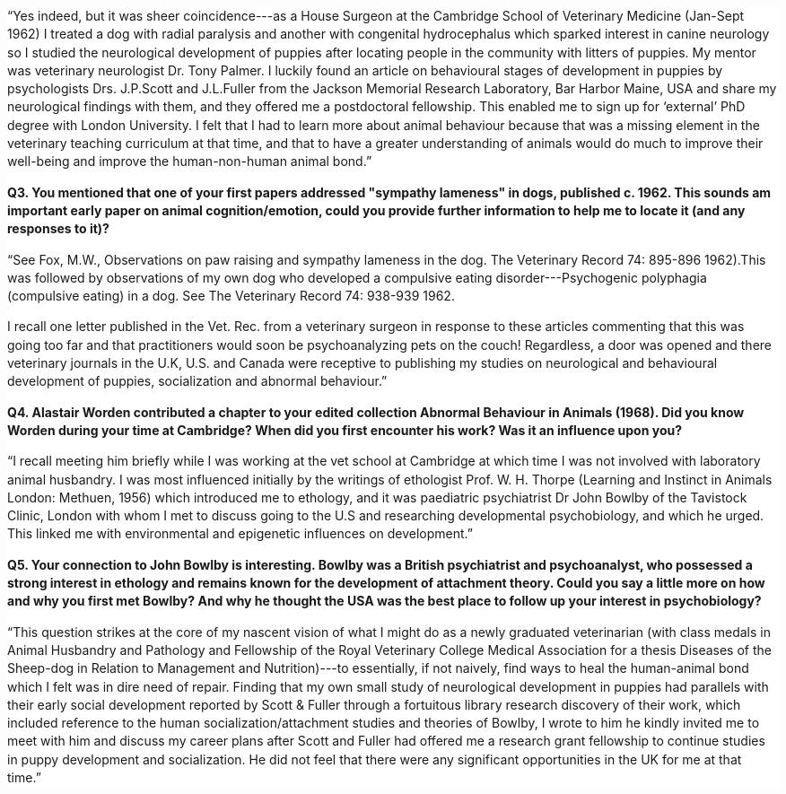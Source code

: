 “Yes indeed, but it was sheer coincidence---as a House Surgeon at the Cambridge School of Veterinary Medicine (Jan-Sept 1962) I treated a dog with radial paralysis and another with congenital hydrocephalus which sparked interest in canine neurology so I studied the neurological development of puppies after locating people in the community with litters of puppies. My mentor was veterinary neurologist Dr. Tony Palmer. I luckily found an article on behavioural stages of development in puppies by psychologists Drs. J.P.Scott and J.L.Fuller from the Jackson Memorial Research Laboratory, Bar Harbor Maine, USA and share my neurological findings with them, and they offered me a postdoctoral fellowship. This enabled me to sign up for ‘external’ PhD degree with London University. I felt that I had to learn more about animal behaviour because that was a missing element in the veterinary teaching curriculum at that time, and that to have a greater understanding of animals would do much to improve their well-being and improve the human-non-human animal bond.”

**Q3. You mentioned that one of your first papers addressed "sympathy lameness" in dogs, published c. 1962. This sounds am important early paper on animal cognition/emotion, could you provide further information to help me to locate it (and any responses to it)?**

“See Fox, M.W., Observations on paw raising and sympathy lameness in the dog. The Veterinary Record 74: 895-896 1962).This was followed by observations of my own dog who developed a compulsive eating disorder---Psychogenic polyphagia (compulsive eating) in a dog. See The Veterinary Record 74: 938-939 1962.

I recall one letter published in the Vet. Rec. from a veterinary surgeon in response to these articles commenting that this was going too far and that practitioners would soon be psychoanalyzing pets on the couch! Regardless, a door was opened and there veterinary journals in the U.K, U.S. and Canada were receptive to publishing my studies on neurological and behavioural development of puppies, socialization and abnormal behaviour.”

**Q4. Alastair Worden contributed a chapter to your edited collection Abnormal Behaviour in Animals (1968). Did you know Worden during your time at Cambridge? When did you first encounter his work? Was it an influence upon you?**

“I recall meeting him briefly while I was working at the vet school at Cambridge at which time I was not involved with laboratory animal husbandry. I was most influenced initially by the writings of ethologist Prof. W. H. Thorpe (Learning and Instinct in Animals London: Methuen, 1956) which introduced me to ethology, and it was paediatric psychiatrist Dr John Bowlby of the Tavistock Clinic, London with whom I met to discuss going to the U.S and researching developmental psychobiology, and which he urged. This linked me with environmental and epigenetic influences on development.”

**Q5. Your connection to John Bowlby is interesting. Bowlby was a British psychiatrist and psychoanalyst, who possessed a strong interest in ethology and remains known for the development of attachment theory. Could you say a little more on how and why you first met Bowlby? And why he thought the USA was the best place to follow up your interest in psychobiology?**

“This question strikes at the core of my nascent vision of what I might do as a newly graduated veterinarian (with class medals in Animal Husbandry and Pathology and Fellowship of the Royal Veterinary College Medical Association for a thesis Diseases of the Sheep-dog in Relation to Management and Nutrition)---to essentially, if not naively, find ways to heal the human-animal bond which I felt was in dire need of repair. Finding that my own small study of neurological development in puppies had parallels with their early social development reported by Scott & Fuller through a fortuitous library research discovery of their work, which included reference to the human socialization/attachment studies and theories of Bowlby, I wrote to him he kindly invited me to meet with him and discuss my career plans after Scott and Fuller had offered me a research grant fellowship to continue studies in puppy development and socialization. He did not feel that there were any significant opportunities in the UK for me at that time.”

